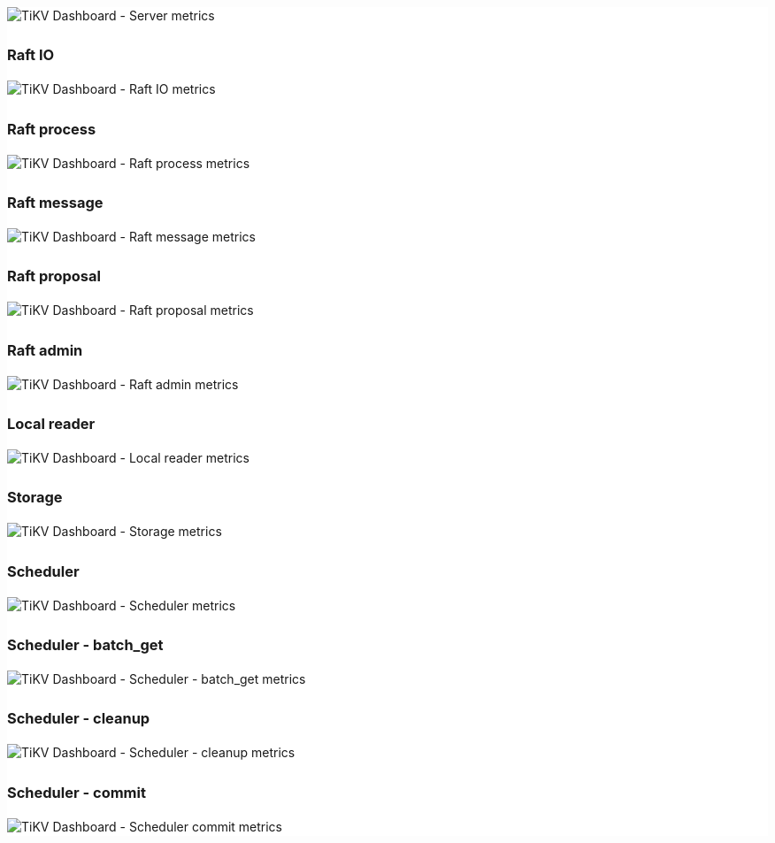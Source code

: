 ![TiKV Dashboard - Server metrics](/media/tikv-dashboard-server.png)

### Raft IO

![TiKV Dashboard - Raft IO metrics](/media/tikv-dashboard-raftio.png)

### Raft process

![TiKV Dashboard - Raft process metrics](/media/tikv-dashboard-raft-process.png)

### Raft message

![TiKV Dashboard - Raft message metrics](/media/tikv-dashboard-raft-message.png)

### Raft proposal

![TiKV Dashboard - Raft proposal metrics](/media/tikv-dashboard-raft-propose.png)

### Raft admin

![TiKV Dashboard - Raft admin metrics](/media/tikv-dashboard-raft-admin.png)

### Local reader

![TiKV Dashboard - Local reader metrics](/media/tikv-dashboard-local-reader.png)

### Storage

![TiKV Dashboard - Storage metrics](/media/tikv-dashboard-storage.png)

### Scheduler

![TiKV Dashboard - Scheduler metrics](/media/tikv-dashboard-scheduler.png)

### Scheduler - batch_get

![TiKV Dashboard - Scheduler - batch_get metrics](/media/tikv-dashboard-scheduler-batch-get.png)

### Scheduler - cleanup

![TiKV Dashboard - Scheduler - cleanup metrics](/media/tikv-dashboard-scheduler-cleanup.png)

### Scheduler - commit

![TiKV Dashboard - Scheduler commit metrics](/media/tikv-dashboard-scheduler-commit.png)
